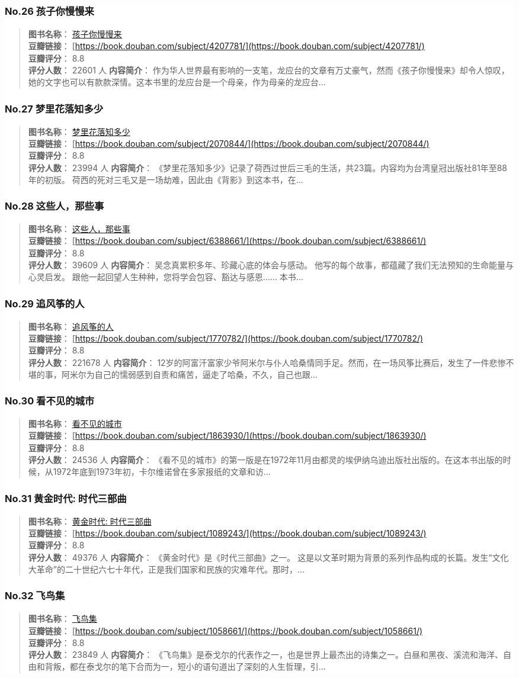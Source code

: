 ### No.26 孩子你慢慢来
 > **图书名称**： [孩子你慢慢来](https://book.douban.com/subject/4207781/)  
 > **豆瓣链接**： [https://book.douban.com/subject/4207781/](https://book.douban.com/subject/4207781/)  
 > **豆瓣评分**： 8.8  
 > **评分人数**： 22601 人 
 > **内容简介**： 作为华人世界最有影响的一支笔，龙应台的文章有万丈豪气，然而《孩子你慢慢来》却令人惊叹，她的文字也可以有款款深情。这本书里的龙应台是一个母亲，作为母亲的龙应台...  

### No.27 梦里花落知多少
 > **图书名称**： [梦里花落知多少](https://book.douban.com/subject/2070844/)  
 > **豆瓣链接**： [https://book.douban.com/subject/2070844/](https://book.douban.com/subject/2070844/)  
 > **豆瓣评分**： 8.8  
 > **评分人数**： 23994 人 
 > **内容简介**： 《梦里花落知多少》记录了荷西过世后三毛的生活，共23篇。内容均为台湾皇冠出版社81年至88年的初版。
荷西的死对三毛又是一场劫难，因此由《背影》到这本书，在...  

### No.28 这些人，那些事
 > **图书名称**： [这些人，那些事](https://book.douban.com/subject/6388661/)  
 > **豆瓣链接**： [https://book.douban.com/subject/6388661/](https://book.douban.com/subject/6388661/)  
 > **豆瓣评分**： 8.8  
 > **评分人数**： 39609 人 
 > **内容简介**： 吴念真累积多年、珍藏心底的体会与感动。
他写的每个故事，都蕴藏了我们无法预知的生命能量与心灵启发。
跟他一起回望人生种种，您将学会包容、豁达与感恩……
本书...  

### No.29 追风筝的人
 > **图书名称**： [追风筝的人](https://book.douban.com/subject/1770782/)  
 > **豆瓣链接**： [https://book.douban.com/subject/1770782/](https://book.douban.com/subject/1770782/)  
 > **豆瓣评分**： 8.8  
 > **评分人数**： 221678 人 
 > **内容简介**： 12岁的阿富汗富家少爷阿米尔与仆人哈桑情同手足。然而，在一场风筝比赛后，发生了一件悲惨不堪的事，阿米尔为自己的懦弱感到自责和痛苦，逼走了哈桑，不久，自己也跟...  

### No.30 看不见的城市
 > **图书名称**： [看不见的城市](https://book.douban.com/subject/1863930/)  
 > **豆瓣链接**： [https://book.douban.com/subject/1863930/](https://book.douban.com/subject/1863930/)  
 > **豆瓣评分**： 8.8  
 > **评分人数**： 24536 人 
 > **内容简介**： 《看不见的城市》的第一版是在1972年11月由都灵的埃伊纳乌迪出版社出版的。在这本书出版的时候，从1972年底到1973年初，卡尔维诺曾在多家报纸的文章和访...  

### No.31 黄金时代: 时代三部曲
 > **图书名称**： [黄金时代: 时代三部曲](https://book.douban.com/subject/1089243/)  
 > **豆瓣链接**： [https://book.douban.com/subject/1089243/](https://book.douban.com/subject/1089243/)  
 > **豆瓣评分**： 8.8  
 > **评分人数**： 49376 人 
 > **内容简介**： 《黄金时代》是《时代三部曲》之一。  这是以文革时期为背景的系列作品构成的长篇。发生“文化大革命”的二十世纪六七十年代，正是我们国家和民族的灾难年代。那时，...  

### No.32 飞鸟集
 > **图书名称**： [飞鸟集](https://book.douban.com/subject/1058661/)  
 > **豆瓣链接**： [https://book.douban.com/subject/1058661/](https://book.douban.com/subject/1058661/)  
 > **豆瓣评分**： 8.8  
 > **评分人数**： 23849 人 
 > **内容简介**： 《飞鸟集》是泰戈尔的代表作之一，也是世界上最杰出的诗集之一。白昼和黑夜、溪流和海洋、自由和背叛，都在泰戈尔的笔下合而为一，短小的语句道出了深刻的人生哲理，引...  
